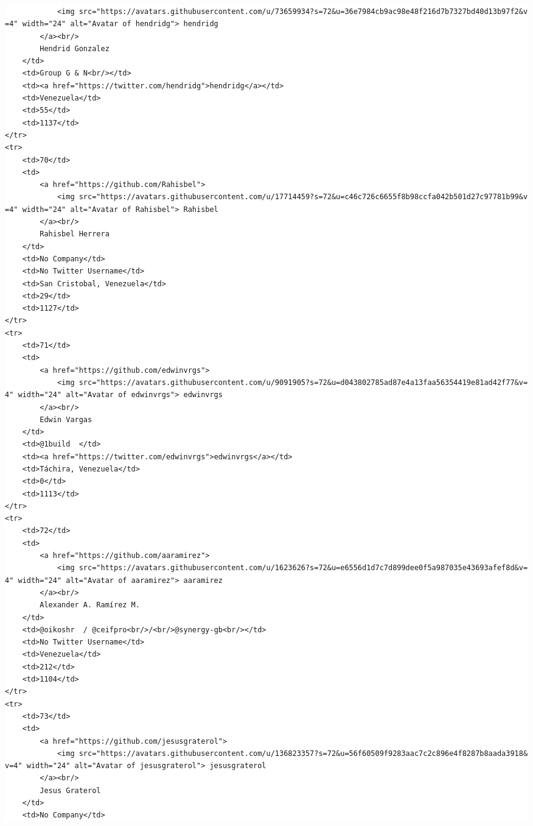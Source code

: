 				<img src="https://avatars.githubusercontent.com/u/73659934?s=72&u=36e7984cb9ac98e48f216d7b7327bd40d13b97f2&v=4" width="24" alt="Avatar of hendridg"> hendridg
			</a><br/>
			Hendrid Gonzalez
		</td>
		<td>Group G & N<br/></td>
		<td><a href="https://twitter.com/hendridg">hendridg</a></td>
		<td>Venezuela</td>
		<td>55</td>
		<td>1137</td>
	</tr>
	<tr>
		<td>70</td>
		<td>
			<a href="https://github.com/Rahisbel">
				<img src="https://avatars.githubusercontent.com/u/17714459?s=72&u=c46c726c6655f8b98ccfa042b501d27c97781b99&v=4" width="24" alt="Avatar of Rahisbel"> Rahisbel
			</a><br/>
			Rahisbel Herrera
		</td>
		<td>No Company</td>
		<td>No Twitter Username</td>
		<td>San Cristobal, Venezuela</td>
		<td>29</td>
		<td>1127</td>
	</tr>
	<tr>
		<td>71</td>
		<td>
			<a href="https://github.com/edwinvrgs">
				<img src="https://avatars.githubusercontent.com/u/9091905?s=72&u=d043802785ad87e4a13faa56354419e81ad42f77&v=4" width="24" alt="Avatar of edwinvrgs"> edwinvrgs
			</a><br/>
			Edwin Vargas
		</td>
		<td>@1build  </td>
		<td><a href="https://twitter.com/edwinvrgs">edwinvrgs</a></td>
		<td>Táchira, Venezuela</td>
		<td>0</td>
		<td>1113</td>
	</tr>
	<tr>
		<td>72</td>
		<td>
			<a href="https://github.com/aaramirez">
				<img src="https://avatars.githubusercontent.com/u/1623626?s=72&u=e6556d1d7c7d899dee0f5a987035e43693afef8d&v=4" width="24" alt="Avatar of aaramirez"> aaramirez
			</a><br/>
			Alexander A. Ramírez M.
		</td>
		<td>@oikoshr  / @ceifpro<br/>/<br/>@synergy-gb<br/></td>
		<td>No Twitter Username</td>
		<td>Venezuela</td>
		<td>212</td>
		<td>1104</td>
	</tr>
	<tr>
		<td>73</td>
		<td>
			<a href="https://github.com/jesusgraterol">
				<img src="https://avatars.githubusercontent.com/u/136823357?s=72&u=56f60509f9283aac7c2c896e4f8287b8aada3918&v=4" width="24" alt="Avatar of jesusgraterol"> jesusgraterol
			</a><br/>
			Jesus Graterol
		</td>
		<td>No Company</td>